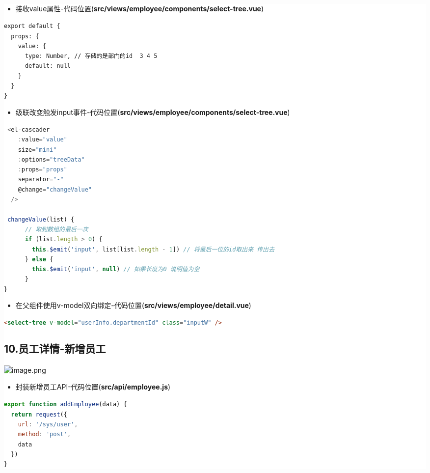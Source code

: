 - 接收value属性-代码位置(**src/views/employee/components/select-tree.vue**)
```vue
export default {
  props: {
    value: {
      type: Number, // 存储的是部门的id  3 4 5
      default: null
    }
  }
}
```

- 级联改变触发input事件-代码位置(**src/views/employee/components/select-tree.vue**)
```javascript
 <el-cascader
    :value="value"
    size="mini"
    :options="treeData"
    :props="props"
    separator="-"
    @change="changeValue"
  />

 changeValue(list) {
      // 取到数组的最后一次
      if (list.length > 0) {
        this.$emit('input', list[list.length - 1]) // 将最后一位的id取出来 传出去
      } else {
        this.$emit('input', null) // 如果长度为0 说明值为空
      }
}
```

- 在父组件使用v-model双向绑定-代码位置(**src/views/employee/detail.vue**)
```html
<select-tree v-model="userInfo.departmentId" class="inputW" />

```
## 10.员工详情-新增员工

![image.png](https://cdn.nlark.com/yuque/0/2023/png/8435673/1677831737125-acf11821-e54f-4a71-bf71-019c35b47751.png#averageHue=%23cedff2&clientId=u951ac65c-8775-4&from=paste&height=97&id=ub5586899&name=image.png&originHeight=194&originWidth=1796&originalType=binary&ratio=2&rotation=0&showTitle=false&size=31353&status=done&style=none&taskId=u963aa9b2-4d99-4473-bde1-b4de026390e&title=&width=898)

- 封装新增员工API-代码位置(**src/api/employee.js**)
```javascript
export function addEmployee(data) {
  return request({
    url: '/sys/user',
    method: 'post',
    data
  })
}
```
